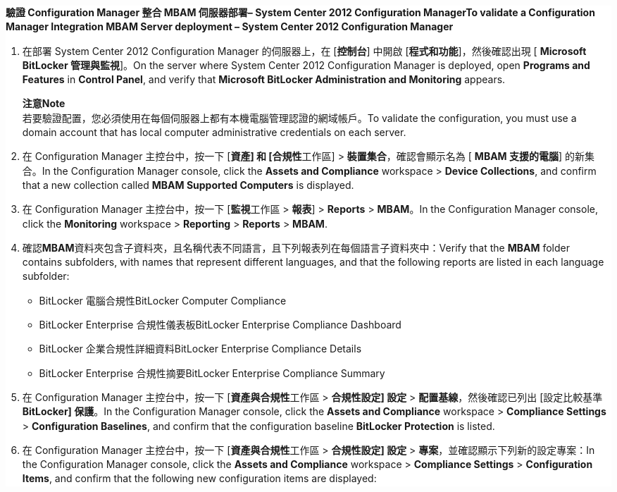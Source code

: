 **<span data-ttu-id="3bff8-151">驗證 Configuration Manager 整合 MBAM 伺服器部署– System Center 2012 Configuration Manager</span><span class="sxs-lookup"><span data-stu-id="3bff8-151">To validate a Configuration Manager Integration MBAM Server deployment – System Center 2012 Configuration Manager</span></span>**

1.  <span data-ttu-id="3bff8-152">在部署 System Center 2012 Configuration Manager 的伺服器上，在 [**控制台**] 中開啟 [**程式和功能**]，然後確認出現 [ **Microsoft BitLocker 管理與監視**]。</span><span class="sxs-lookup"><span data-stu-id="3bff8-152">On the server where System Center 2012 Configuration Manager is deployed, open **Programs and Features** in **Control Panel**, and verify that **Microsoft BitLocker Administration and Monitoring** appears.</span></span>

    **<span data-ttu-id="3bff8-153">注意</span><span class="sxs-lookup"><span data-stu-id="3bff8-153">Note</span></span>**  
    <span data-ttu-id="3bff8-154">若要驗證配置，您必須使用在每個伺服器上都有本機電腦管理認證的網域帳戶。</span><span class="sxs-lookup"><span data-stu-id="3bff8-154">To validate the configuration, you must use a domain account that has local computer administrative credentials on each server.</span></span>



2.  <span data-ttu-id="3bff8-155">在 Configuration Manager 主控台中，按一下 [**資產] 和 [合規性**工作區] &gt; **裝置集合**，確認會顯示名為 [ **MBAM 支援的電腦**] 的新集合。</span><span class="sxs-lookup"><span data-stu-id="3bff8-155">In the Configuration Manager console, click the **Assets and Compliance** workspace &gt; **Device Collections**, and confirm that a new collection called **MBAM Supported Computers** is displayed.</span></span>

3.  <span data-ttu-id="3bff8-156">在 Configuration Manager 主控台中，按一下 [**監視**工作區 &gt; **報表**] &gt; **Reports** &gt; **MBAM**。</span><span class="sxs-lookup"><span data-stu-id="3bff8-156">In the Configuration Manager console, click the **Monitoring** workspace &gt; **Reporting** &gt; **Reports** &gt; **MBAM**.</span></span>

4.  <span data-ttu-id="3bff8-157">確認**MBAM**資料夾包含子資料夾，且名稱代表不同語言，且下列報表列在每個語言子資料夾中：</span><span class="sxs-lookup"><span data-stu-id="3bff8-157">Verify that the **MBAM** folder contains subfolders, with names that represent different languages, and that the following reports are listed in each language subfolder:</span></span>

    -   <span data-ttu-id="3bff8-158">BitLocker 電腦合規性</span><span class="sxs-lookup"><span data-stu-id="3bff8-158">BitLocker Computer Compliance</span></span>

    -   <span data-ttu-id="3bff8-159">BitLocker Enterprise 合規性儀表板</span><span class="sxs-lookup"><span data-stu-id="3bff8-159">BitLocker Enterprise Compliance Dashboard</span></span>

    -   <span data-ttu-id="3bff8-160">BitLocker 企業合規性詳細資料</span><span class="sxs-lookup"><span data-stu-id="3bff8-160">BitLocker Enterprise Compliance Details</span></span>

    -   <span data-ttu-id="3bff8-161">BitLocker Enterprise 合規性摘要</span><span class="sxs-lookup"><span data-stu-id="3bff8-161">BitLocker Enterprise Compliance Summary</span></span>

5.  <span data-ttu-id="3bff8-162">在 Configuration Manager 主控台中，按一下 [**資產與合規性**工作區 &gt; **合規性設定] 設定** &gt; **配置基線**，然後確認已列出 [設定比較基準**BitLocker] 保護**。</span><span class="sxs-lookup"><span data-stu-id="3bff8-162">In the Configuration Manager console, click the **Assets and Compliance** workspace &gt; **Compliance Settings** &gt; **Configuration Baselines**, and confirm that the configuration baseline **BitLocker Protection** is listed.</span></span>

6.  <span data-ttu-id="3bff8-163">在 Configuration Manager 主控台中，按一下 [**資產與合規性**工作區 &gt; **合規性設定] 設定** &gt; **專案**，並確認顯示下列新的設定專案：</span><span class="sxs-lookup"><span data-stu-id="3bff8-163">In the Configuration Manager console, click the **Assets and Compliance** workspace &gt; **Compliance Settings** &gt; **Configuration Items**, and confirm that the following new configuration items are displayed:</span></span>
